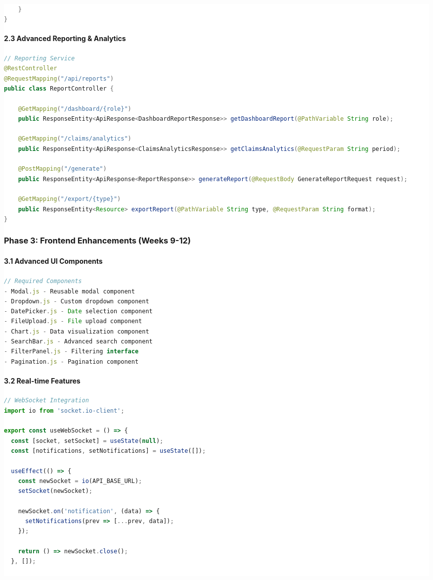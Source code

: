 ```java
    }
}
```

#### **2.3 Advanced Reporting & Analytics**
```java
// Reporting Service
@RestController
@RequestMapping("/api/reports")
public class ReportController {
    
    @GetMapping("/dashboard/{role}")
    public ResponseEntity<ApiResponse<DashboardReportResponse>> getDashboardReport(@PathVariable String role);
    
    @GetMapping("/claims/analytics")
    public ResponseEntity<ApiResponse<ClaimsAnalyticsResponse>> getClaimsAnalytics(@RequestParam String period);
    
    @PostMapping("/generate")
    public ResponseEntity<ApiResponse<ReportResponse>> generateReport(@RequestBody GenerateReportRequest request);
    
    @GetMapping("/export/{type}")
    public ResponseEntity<Resource> exportReport(@PathVariable String type, @RequestParam String format);
}
```

### **Phase 3: Frontend Enhancements (Weeks 9-12)**

#### **3.1 Advanced UI Components**
```javascript
// Required Components
- Modal.js - Reusable modal component
- Dropdown.js - Custom dropdown component
- DatePicker.js - Date selection component
- FileUpload.js - File upload component
- Chart.js - Data visualization component
- SearchBar.js - Advanced search component
- FilterPanel.js - Filtering interface
- Pagination.js - Pagination component
```

#### **3.2 Real-time Features**
```javascript
// WebSocket Integration
import io from 'socket.io-client';

export const useWebSocket = () => {
  const [socket, setSocket] = useState(null);
  const [notifications, setNotifications] = useState([]);
  
  useEffect(() => {
    const newSocket = io(API_BASE_URL);
    setSocket(newSocket);
    
    newSocket.on('notification', (data) => {
      setNotifications(prev => [...prev, data]);
    });
    
    return () => newSocket.close();
  }, []);
  
```